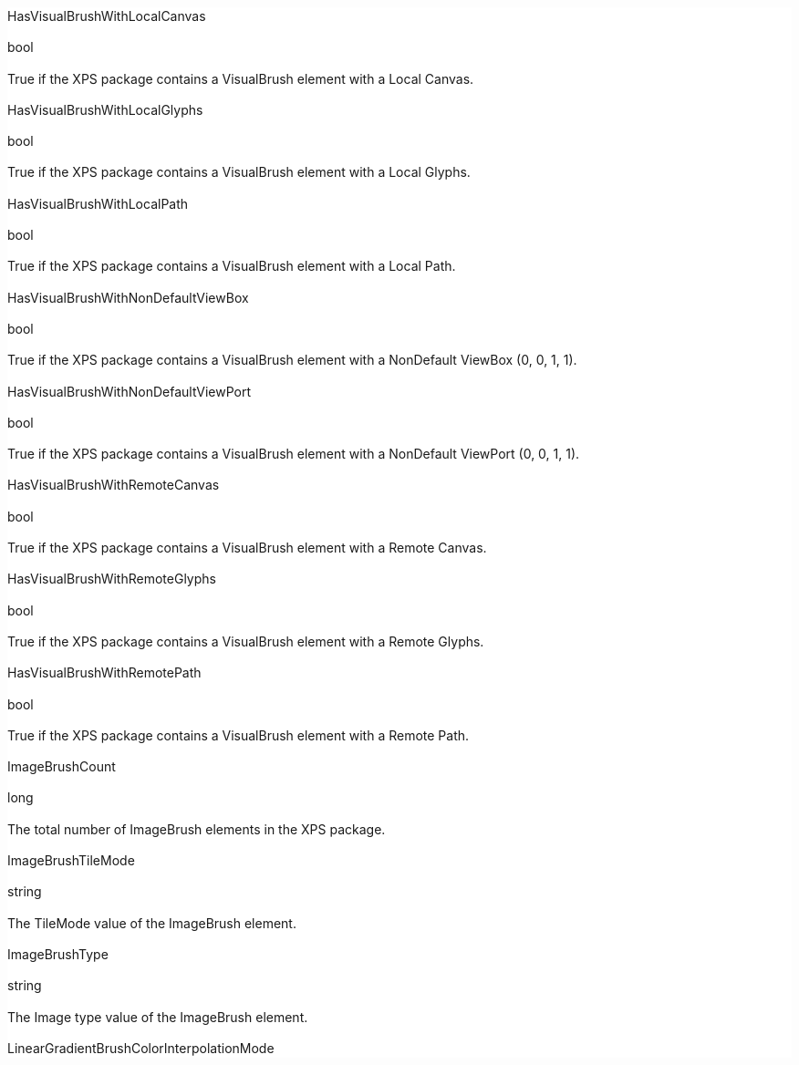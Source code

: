 <td align="left"><p>HasVisualBrushWithLocalCanvas</p></td>
<td align="left"><p>bool</p></td>
<td align="left"><p>True if the XPS package contains a VisualBrush element with a Local Canvas.</p></td>
</tr>
<tr class="odd">
<td align="left"><p>HasVisualBrushWithLocalGlyphs</p></td>
<td align="left"><p>bool</p></td>
<td align="left"><p>True if the XPS package contains a VisualBrush element with a Local Glyphs.</p></td>
</tr>
<tr class="even">
<td align="left"><p>HasVisualBrushWithLocalPath</p></td>
<td align="left"><p>bool</p></td>
<td align="left"><p>True if the XPS package contains a VisualBrush element with a Local Path.</p></td>
</tr>
<tr class="odd">
<td align="left"><p>HasVisualBrushWithNonDefaultViewBox</p></td>
<td align="left"><p>bool</p></td>
<td align="left"><p>True if the XPS package contains a VisualBrush element with a NonDefault ViewBox (0, 0, 1, 1).</p></td>
</tr>
<tr class="even">
<td align="left"><p>HasVisualBrushWithNonDefaultViewPort</p></td>
<td align="left"><p>bool</p></td>
<td align="left"><p>True if the XPS package contains a VisualBrush element with a NonDefault ViewPort (0, 0, 1, 1).</p></td>
</tr>
<tr class="odd">
<td align="left"><p>HasVisualBrushWithRemoteCanvas</p></td>
<td align="left"><p>bool</p></td>
<td align="left"><p>True if the XPS package contains a VisualBrush element with a Remote Canvas.</p></td>
</tr>
<tr class="even">
<td align="left"><p>HasVisualBrushWithRemoteGlyphs</p></td>
<td align="left"><p>bool</p></td>
<td align="left"><p>True if the XPS package contains a VisualBrush element with a Remote Glyphs.</p></td>
</tr>
<tr class="odd">
<td align="left"><p>HasVisualBrushWithRemotePath</p></td>
<td align="left"><p>bool</p></td>
<td align="left"><p>True if the XPS package contains a VisualBrush element with a Remote Path.</p></td>
</tr>
<tr class="even">
<td align="left"><p>ImageBrushCount</p></td>
<td align="left"><p>long</p></td>
<td align="left"><p>The total number of ImageBrush elements in the XPS package.</p></td>
</tr>
<tr class="odd">
<td align="left"><p>ImageBrushTileMode</p></td>
<td align="left"><p>string</p></td>
<td align="left"><p>The TileMode value of the ImageBrush element.</p></td>
</tr>
<tr class="even">
<td align="left"><p>ImageBrushType</p></td>
<td align="left"><p>string</p></td>
<td align="left"><p>The Image type value of the ImageBrush element.</p></td>
</tr>
<tr class="odd">
<td align="left"><p>LinearGradientBrushColorInterpolationMode</p></td>